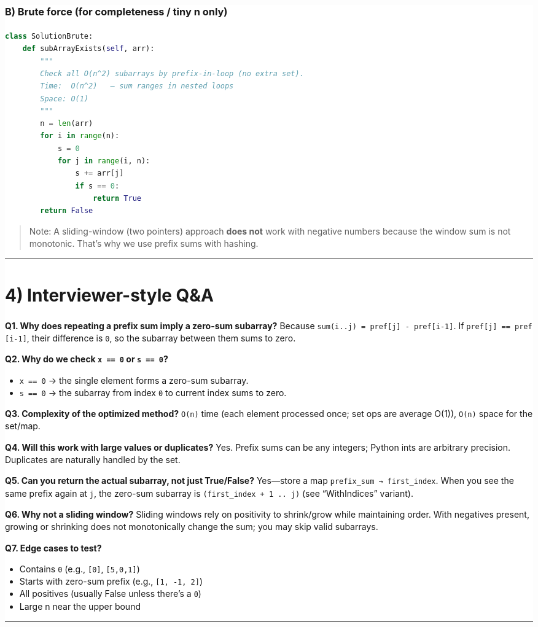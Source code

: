 ### B) Brute force (for completeness / tiny n only)

```python
class SolutionBrute:
    def subArrayExists(self, arr):
        """
        Check all O(n^2) subarrays by prefix-in-loop (no extra set).
        Time:  O(n^2)   – sum ranges in nested loops
        Space: O(1)
        """
        n = len(arr)
        for i in range(n):
            s = 0
            for j in range(i, n):
                s += arr[j]
                if s == 0:
                    return True
        return False
```

> Note: A sliding-window (two pointers) approach **does not** work with negative numbers because the window sum is not monotonic. That’s why we use prefix sums with hashing.

---

# 4) Interviewer-style Q\&A

**Q1. Why does repeating a prefix sum imply a zero-sum subarray?**
Because `sum(i..j) = pref[j] - pref[i-1]`. If `pref[j] == pref[i-1]`, their difference is `0`, so the subarray between them sums to zero.

**Q2. Why do we check `x == 0` or `s == 0`?**

* `x == 0` → the single element forms a zero-sum subarray.
* `s == 0` → the subarray from index `0` to current index sums to zero.

**Q3. Complexity of the optimized method?**
`O(n)` time (each element processed once; set ops are average O(1)), `O(n)` space for the set/map.

**Q4. Will this work with large values or duplicates?**
Yes. Prefix sums can be any integers; Python ints are arbitrary precision. Duplicates are naturally handled by the set.

**Q5. Can you return the actual subarray, not just True/False?**
Yes—store a map `prefix_sum → first_index`. When you see the same prefix again at `j`, the zero-sum subarray is `(first_index + 1 .. j)` (see “WithIndices” variant).

**Q6. Why not a sliding window?**
Sliding windows rely on positivity to shrink/grow while maintaining order. With negatives present, growing or shrinking does not monotonically change the sum; you may skip valid subarrays.

**Q7. Edge cases to test?**

* Contains `0` (e.g., `[0]`, `[5,0,1]`)
* Starts with zero-sum prefix (e.g., `[1, -1, 2]`)
* All positives (usually False unless there’s a `0`)
* Large n near the upper bound

---